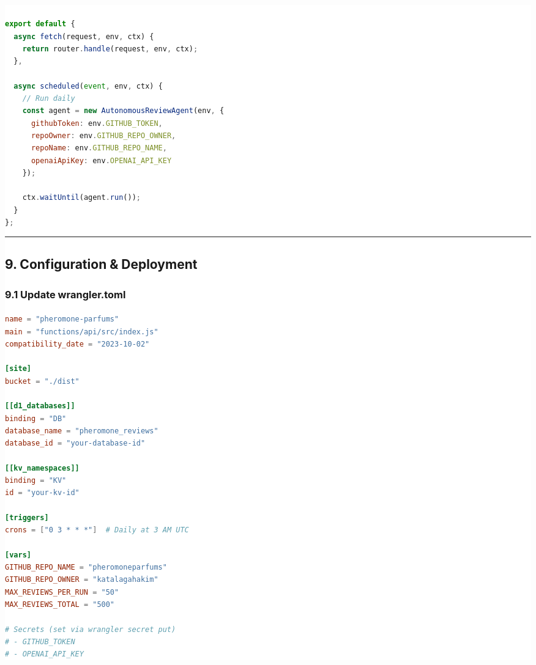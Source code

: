 ```javascript

export default {
  async fetch(request, env, ctx) {
    return router.handle(request, env, ctx);
  },

  async scheduled(event, env, ctx) {
    // Run daily
    const agent = new AutonomousReviewAgent(env, {
      githubToken: env.GITHUB_TOKEN,
      repoOwner: env.GITHUB_REPO_OWNER,
      repoName: env.GITHUB_REPO_NAME,
      openaiApiKey: env.OPENAI_API_KEY
    });

    ctx.waitUntil(agent.run());
  }
};
```

---

## 9. Configuration & Deployment

### 9.1 Update wrangler.toml

```toml
name = "pheromone-parfums"
main = "functions/api/src/index.js"
compatibility_date = "2023-10-02"

[site]
bucket = "./dist"

[[d1_databases]]
binding = "DB"
database_name = "pheromone_reviews"
database_id = "your-database-id"

[[kv_namespaces]]
binding = "KV"
id = "your-kv-id"

[triggers]
crons = ["0 3 * * *"]  # Daily at 3 AM UTC

[vars]
GITHUB_REPO_NAME = "pheromoneparfums"
GITHUB_REPO_OWNER = "katalagahakim"
MAX_REVIEWS_PER_RUN = "50"
MAX_REVIEWS_TOTAL = "500"

# Secrets (set via wrangler secret put)
# - GITHUB_TOKEN
# - OPENAI_API_KEY
```
